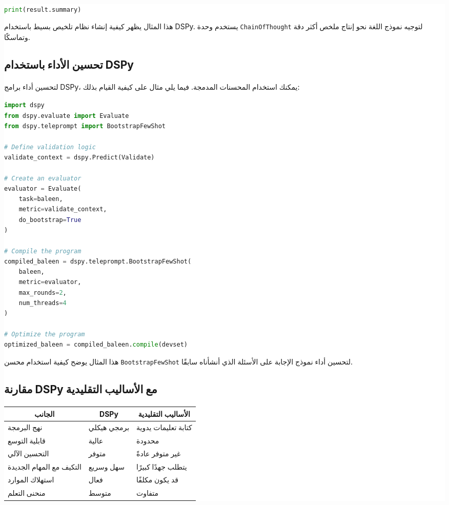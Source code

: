 ```python
print(result.summary)
```

هذا المثال يظهر كيفية إنشاء نظام تلخيص بسيط باستخدام DSPy. يستخدم وحدة `ChainOfThought` لتوجيه نموذج اللغة نحو إنتاج ملخص أكثر دقة وتماسكًا.

## تحسين الأداء باستخدام DSPy

لتحسين أداء برامج DSPy، يمكنك استخدام المحسنات المدمجة. فيما يلي مثال على كيفية القيام بذلك:

```python
import dspy
from dspy.evaluate import Evaluate
from dspy.teleprompt import BootstrapFewShot

# Define validation logic
validate_context = dspy.Predict(Validate)

# Create an evaluator
evaluator = Evaluate(
    task=baleen,
    metric=validate_context,
    do_bootstrap=True
)

# Compile the program
compiled_baleen = dspy.teleprompt.BootstrapFewShot(
    baleen,
    metric=evaluator,
    max_rounds=2,
    num_threads=4
)

# Optimize the program
optimized_baleen = compiled_baleen.compile(devset)
```

هذا المثال يوضح كيفية استخدام محسن `BootstrapFewShot` لتحسين أداء نموذج الإجابة على الأسئلة الذي أنشأناه سابقًا.

## مقارنة DSPy مع الأساليب التقليدية

| الجانب | DSPy | الأساليب التقليدية |
|--------|------|---------------------|
| نهج البرمجة | برمجي هيكلي | كتابة تعليمات يدوية |
| قابلية التوسع | عالية | محدودة |
| التحسين الآلي | متوفر | غير متوفر عادةً |
| التكيف مع المهام الجديدة | سهل وسريع | يتطلب جهدًا كبيرًا |
| استهلاك الموارد | فعال | قد يكون مكلفًا |
| منحنى التعلم | متوسط | متفاوت |
